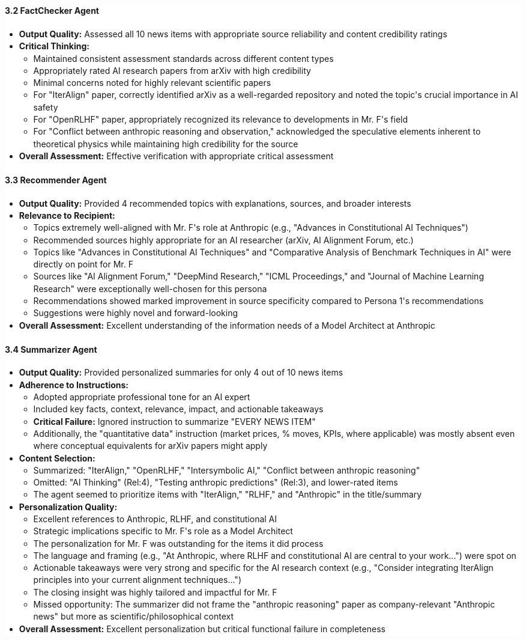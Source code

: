 #### 3.2 FactChecker Agent
- **Output Quality:** Assessed all 10 news items with appropriate source reliability and content credibility ratings
- **Critical Thinking:**
  - Maintained consistent assessment standards across different content types
  - Appropriately rated AI research papers from arXiv with high credibility
  - Minimal concerns noted for highly relevant scientific papers
  - For "IterAlign" paper, correctly identified arXiv as a well-regarded repository and noted the topic's crucial importance in AI safety
  - For "OpenRLHF" paper, appropriately recognized its relevance to developments in Mr. F's field
  - For "Conflict between anthropic reasoning and observation," acknowledged the speculative elements inherent to theoretical physics while maintaining high credibility for the source
- **Overall Assessment:** Effective verification with appropriate critical assessment

#### 3.3 Recommender Agent
- **Output Quality:** Provided 4 recommended topics with explanations, sources, and broader interests
- **Relevance to Recipient:**
  - Topics extremely well-aligned with Mr. F's role at Anthropic (e.g., "Advances in Constitutional AI Techniques")
  - Recommended sources highly appropriate for an AI researcher (arXiv, AI Alignment Forum, etc.)
  - Topics like "Advances in Constitutional AI Techniques" and "Comparative Analysis of Benchmark Techniques in AI" were directly on point for Mr. F
  - Sources like "AI Alignment Forum," "DeepMind Research," "ICML Proceedings," and "Journal of Machine Learning Research" were exceptionally well-chosen for this persona
  - Recommendations showed marked improvement in source specificity compared to Persona 1's recommendations
  - Suggestions were highly novel and forward-looking
- **Overall Assessment:** Excellent understanding of the information needs of a Model Architect at Anthropic

#### 3.4 Summarizer Agent
- **Output Quality:** Provided personalized summaries for only 4 out of 10 news items
- **Adherence to Instructions:**
  - Adopted appropriate professional tone for an AI expert
  - Included key facts, context, relevance, impact, and actionable takeaways
  - **Critical Failure:** Ignored instruction to summarize "EVERY NEWS ITEM"
  - Additionally, the "quantitative data" instruction (market prices, % moves, KPIs, where applicable) was mostly absent even where conceptual equivalents for arXiv papers might apply
- **Content Selection:**
  - Summarized: "IterAlign," "OpenRLHF," "Intersymbolic AI," "Conflict between anthropic reasoning"
  - Omitted: "AI Thinking" (Rel:4), "Testing anthropic predictions" (Rel:3), and lower-rated items
  - The agent seemed to prioritize items with "IterAlign," "RLHF," and "Anthropic" in the title/summary
- **Personalization Quality:**
  - Excellent references to Anthropic, RLHF, and constitutional AI
  - Strategic implications specific to Mr. F's role as a Model Architect
  - The personalization for Mr. F was outstanding for the items it did process
  - The language and framing (e.g., "At Anthropic, where RLHF and constitutional AI are central to your work...") were spot on
  - Actionable takeaways were very strong and specific for the AI research context (e.g., "Consider integrating IterAlign principles into your current alignment techniques...")
  - The closing insight was highly tailored and impactful for Mr. F
  - Missed opportunity: The summarizer did not frame the "anthropic reasoning" paper as company-relevant "Anthropic news" but more as scientific/philosophical context
- **Overall Assessment:** Excellent personalization but critical functional failure in completeness
